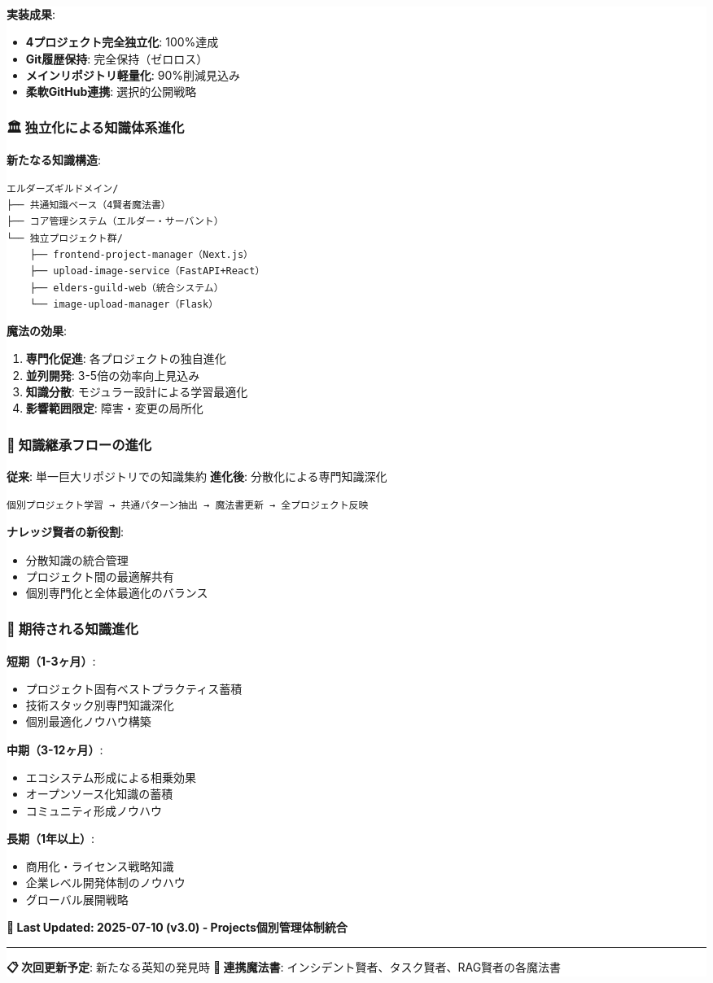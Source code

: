 **実装成果**:
- **4プロジェクト完全独立化**: 100%達成
- **Git履歴保持**: 完全保持（ゼロロス）
- **メインリポジトリ軽量化**: 90%削減見込み
- **柔軟GitHub連携**: 選択的公開戦略

### 🏛️ **独立化による知識体系進化**

**新たなる知識構造**:
```
エルダーズギルドメイン/
├── 共通知識ベース（4賢者魔法書）
├── コア管理システム（エルダー・サーバント）
└── 独立プロジェクト群/
    ├── frontend-project-manager（Next.js）
    ├── upload-image-service（FastAPI+React）
    ├── elders-guild-web（統合システム）
    └── image-upload-manager（Flask）
```

**魔法の効果**:
1. **専門化促進**: 各プロジェクトの独自進化
2. **並列開発**: 3-5倍の効率向上見込み
3. **知識分散**: モジュラー設計による学習最適化
4. **影響範囲限定**: 障害・変更の局所化

### 🔄 **知識継承フローの進化**

**従来**: 単一巨大リポジトリでの知識集約
**進化後**: 分散化による専門知識深化

```
個別プロジェクト学習 → 共通パターン抽出 → 魔法書更新 → 全プロジェクト反映
```

**ナレッジ賢者の新役割**:
- 分散知識の統合管理
- プロジェクト間の最適解共有
- 個別専門化と全体最適化のバランス

### 🚀 **期待される知識進化**

**短期（1-3ヶ月）**:
- プロジェクト固有ベストプラクティス蓄積
- 技術スタック別専門知識深化
- 個別最適化ノウハウ構築

**中期（3-12ヶ月）**:
- エコシステム形成による相乗効果
- オープンソース化知識の蓄積
- コミュニティ形成ノウハウ

**長期（1年以上）**:
- 商用化・ライセンス戦略知識
- 企業レベル開発体制のノウハウ
- グローバル展開戦略

**📅 Last Updated: 2025-07-10 (v3.0) - Projects個別管理体制統合**

---

**📋 次回更新予定**: 新たなる英知の発見時
**🤝 連携魔法書**: インシデント賢者、タスク賢者、RAG賢者の各魔法書
